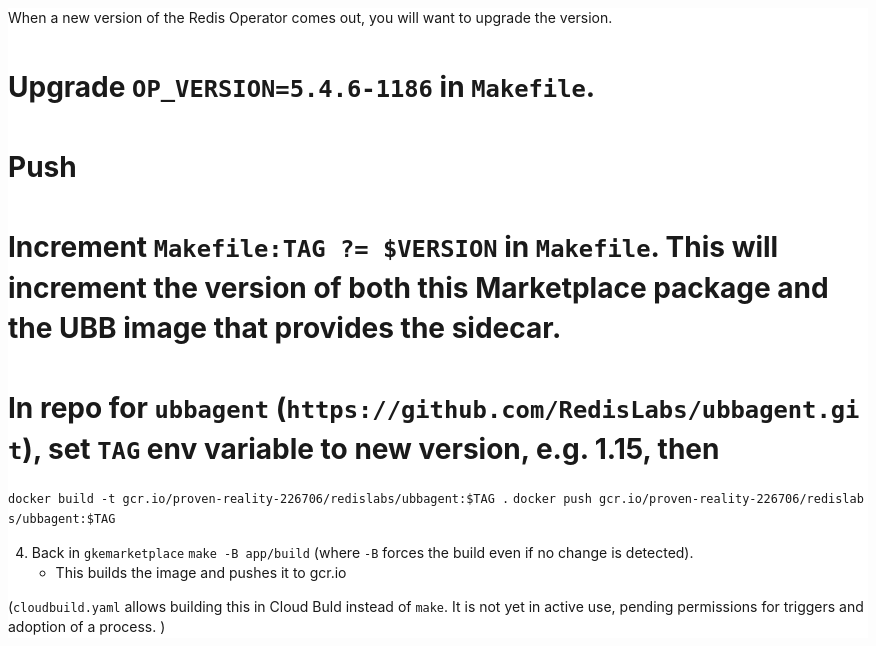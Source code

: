 When a new version of the Redis Operator comes out, you will want to upgrade the version. 

# Upgrade `OP_VERSION=5.4.6-1186` in `Makefile`.
# Push 
# Increment `Makefile:TAG ?= $VERSION` in `Makefile`. This will increment  the version of both this Marketplace package and the UBB image that provides the sidecar.
# In repo for `ubbagent` (`https://github.com/RedisLabs/ubbagent.git`), set `TAG` env variable to new version, e.g. 1.15, then 
   `docker build -t gcr.io/proven-reality-226706/redislabs/ubbagent:$TAG .`
   `docker push gcr.io/proven-reality-226706/redislabs/ubbagent:$TAG`

4. Back in `gkemarketplace` `make -B app/build`  (where `-B` forces the build even if no change is detected).
   * This builds the image and pushes it to gcr.io

(`cloudbuild.yaml` allows building this in Cloud Buld instead of `make`. It is not yet in active use, pending permissions for triggers and adoption of a process. )

